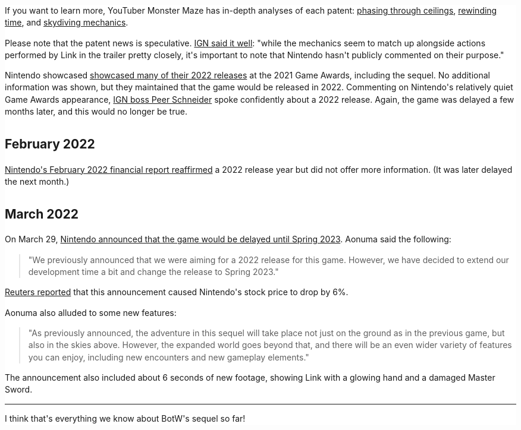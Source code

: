 If you want to learn more, YouTuber Monster Maze has in-depth analyses of each patent: [phasing through ceilings](https://www.youtube.com/watch?v=WR75CCqW_9U), [rewinding time](https://www.youtube.com/watch?v=KSWPpQ_2ubk), and [skydiving mechanics](https://www.youtube.com/watch?v=1VbfOmTHYGA).

Please note that the patent news is speculative. [IGN said it well](https://www.ign.com/articles/nintendo-patents-zelda-breath-of-the-wild-sequel-gameplay-mechanics): "while the mechanics seem to match up alongside actions performed by Link in the trailer pretty closely, it's important to note that Nintendo hasn't publicly commented on their purpose."

Nintendo showcased [showcased many of their 2022 releases](https://youtu.be/OS4m2O3V93o?t=12104) at the 2021 Game Awards, including the sequel. No additional information was shown, but they maintained that the game would be released in 2022. Commenting on Nintendo's relatively quiet Game Awards appearance, [IGN boss Peer Schneider](https://www.gamesradar.com/breath-of-the-wild-2-is-reportedly-still-on-track-for-2022-potentially-november/) spoke confidently about a 2022 release. Again, the game was delayed a few months later, and this would no longer be true.

## February 2022

[Nintendo's February 2022 financial report reaffirmed](https://www.nintendolife.com/news/2022/02/nintendo-reconfirms-release-windows-for-major-upcoming-switch-games) a 2022 release year but did not offer more information. (It was later delayed the next month.)

## March 2022

On March 29, [Nintendo announced that the game would be delayed until Spring 2023](https://twitter.com/NintendoAmerica/status/1508806409797963784). Aonuma said the following:

> "We previously announced that we were aiming for a 2022 release for this game. However, we have decided to extend our development time a bit and change the release to Spring 2023."

[Reuters reported](https://www.reuters.com/technology/nintendo-shares-slump-5-legend-zelda-delay-2022-03-30/) that this announcement caused Nintendo's stock price to drop by 6%.

Aonuma also alluded to some new features:

> "As previously announced, the adventure in this sequel will take place not just on the ground as in the previous game, but also in the skies above. However, the expanded world goes beyond that, and there will be an even wider variety of features you can enjoy, including new encounters and new gameplay elements."

The announcement also included about 6 seconds of new footage, showing Link with a glowing hand and a damaged Master Sword.

---

I think that's everything we know about BotW's sequel so far!

[t1]: https://www.youtube.com/watch?v=3fr1Z07AV00
[t2]: https://www.youtube.com/watch?v=Pi-MRZBP91I
[e3-2019-gameinformer]: https://www.gameinformer.com/e3-2019/2019/06/11/breath-of-the-wilds-director-is-returning-for-the-sequel
